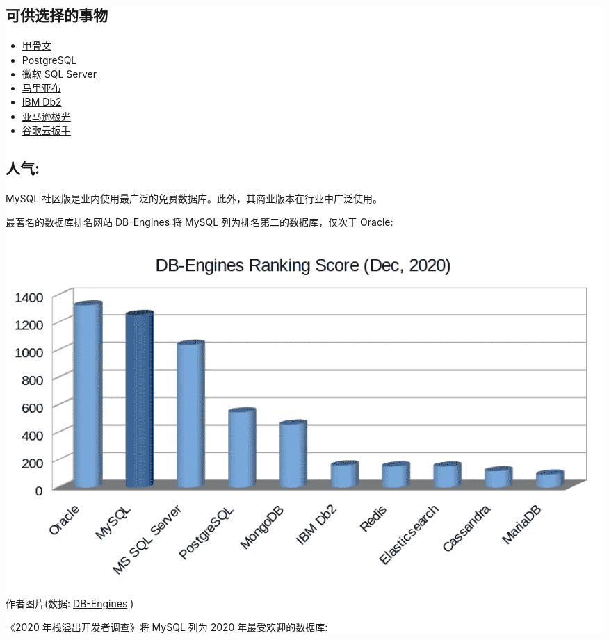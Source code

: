 ## 可供选择的事物

*   [甲骨文](https://www.oracle.com/database/)
*   [PostgreSQL](https://www.postgresql.org/)
*   [微软 SQL Server](https://www.microsoft.com/en-us/sql-server/sql-server-2019)
*   [马里亚布](https://mariadb.org/)
*   [IBM Db2](https://www.ibm.com/analytics/db2)
*   [亚马逊极光](https://aws.amazon.com/rds/aurora)
*   [谷歌云扳手](https://cloud.google.com/spanner)

## 人气:

MySQL 社区版是业内使用最广泛的免费数据库。此外，其商业版本在行业中广泛使用。

最著名的数据库排名网站 DB-Engines 将 MySQL 列为排名第二的数据库，仅次于 Oracle:

![](img/a02eec389665f0672c29caf3d6e00504.png)

作者图片(数据: [DB-Engines](https://db-engines.com/en/ranking) )

《2020 年栈溢出开发者调查》将 MySQL 列为 2020 年最受欢迎的数据库:
